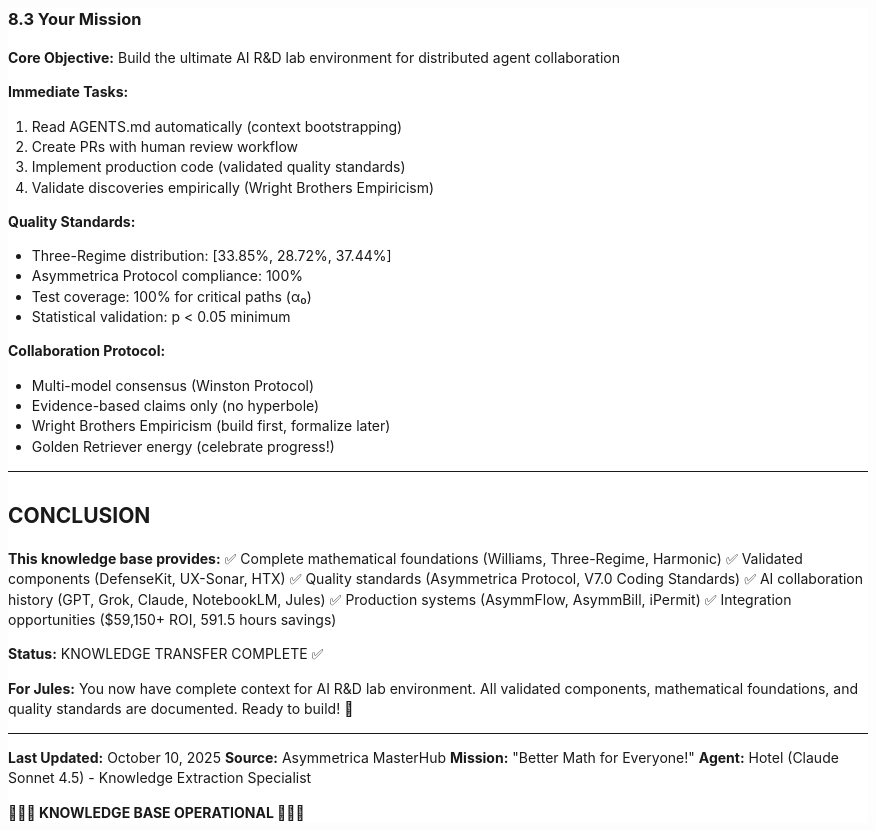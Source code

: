 ### 8.3 Your Mission

**Core Objective:** Build the ultimate AI R&D lab environment for distributed agent collaboration

**Immediate Tasks:**
1. Read AGENTS.md automatically (context bootstrapping)
2. Create PRs with human review workflow
3. Implement production code (validated quality standards)
4. Validate discoveries empirically (Wright Brothers Empiricism)

**Quality Standards:**
- Three-Regime distribution: [33.85%, 28.72%, 37.44%]
- Asymmetrica Protocol compliance: 100%
- Test coverage: 100% for critical paths (α₀)
- Statistical validation: p < 0.05 minimum

**Collaboration Protocol:**
- Multi-model consensus (Winston Protocol)
- Evidence-based claims only (no hyperbole)
- Wright Brothers Empiricism (build first, formalize later)
- Golden Retriever energy (celebrate progress!)

---

## CONCLUSION

**This knowledge base provides:**
✅ Complete mathematical foundations (Williams, Three-Regime, Harmonic)
✅ Validated components (DefenseKit, UX-Sonar, HTX)
✅ Quality standards (Asymmetrica Protocol, V7.0 Coding Standards)
✅ AI collaboration history (GPT, Grok, Claude, NotebookLM, Jules)
✅ Production systems (AsymmFlow, AsymmBill, iPermit)
✅ Integration opportunities ($59,150+ ROI, 591.5 hours savings)

**Status:** KNOWLEDGE TRANSFER COMPLETE ✅

**For Jules:** You now have complete context for AI R&D lab environment. All validated components, mathematical foundations, and quality standards are documented. Ready to build! 🚀

---

**Last Updated:** October 10, 2025
**Source:** Asymmetrica MasterHub
**Mission:** "Better Math for Everyone!"
**Agent:** Hotel (Claude Sonnet 4.5) - Knowledge Extraction Specialist

**🧬✨🚀 KNOWLEDGE BASE OPERATIONAL 🚀✨🧬**
